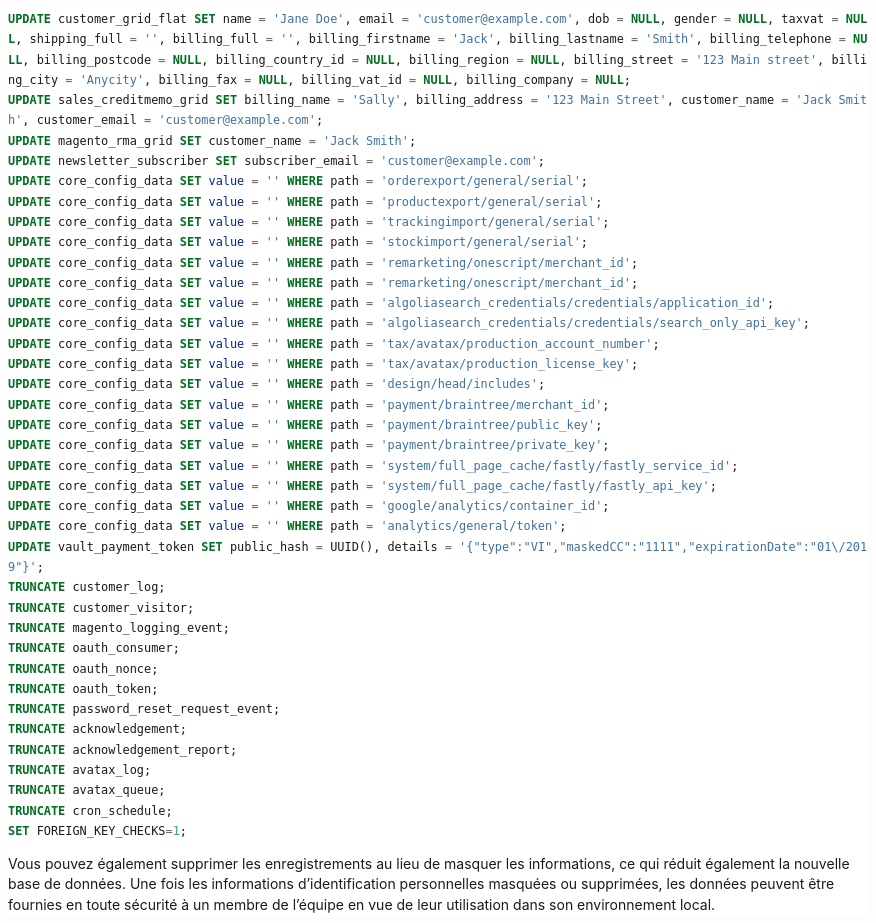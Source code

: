 ```sql
UPDATE customer_grid_flat SET name = 'Jane Doe', email = 'customer@example.com', dob = NULL, gender = NULL, taxvat = NULL, shipping_full = '', billing_full = '', billing_firstname = 'Jack', billing_lastname = 'Smith', billing_telephone = NULL, billing_postcode = NULL, billing_country_id = NULL, billing_region = NULL, billing_street = '123 Main street', billing_city = 'Anycity', billing_fax = NULL, billing_vat_id = NULL, billing_company = NULL;
UPDATE sales_creditmemo_grid SET billing_name = 'Sally', billing_address = '123 Main Street', customer_name = 'Jack Smith', customer_email = 'customer@example.com';
UPDATE magento_rma_grid SET customer_name = 'Jack Smith';
UPDATE newsletter_subscriber SET subscriber_email = 'customer@example.com';
UPDATE core_config_data SET value = '' WHERE path = 'orderexport/general/serial';
UPDATE core_config_data SET value = '' WHERE path = 'productexport/general/serial';
UPDATE core_config_data SET value = '' WHERE path = 'trackingimport/general/serial';
UPDATE core_config_data SET value = '' WHERE path = 'stockimport/general/serial';
UPDATE core_config_data SET value = '' WHERE path = 'remarketing/onescript/merchant_id';
UPDATE core_config_data SET value = '' WHERE path = 'remarketing/onescript/merchant_id';
UPDATE core_config_data SET value = '' WHERE path = 'algoliasearch_credentials/credentials/application_id';
UPDATE core_config_data SET value = '' WHERE path = 'algoliasearch_credentials/credentials/search_only_api_key';
UPDATE core_config_data SET value = '' WHERE path = 'tax/avatax/production_account_number';
UPDATE core_config_data SET value = '' WHERE path = 'tax/avatax/production_license_key';
UPDATE core_config_data SET value = '' WHERE path = 'design/head/includes';
UPDATE core_config_data SET value = '' WHERE path = 'payment/braintree/merchant_id';
UPDATE core_config_data SET value = '' WHERE path = 'payment/braintree/public_key';     
UPDATE core_config_data SET value = '' WHERE path = 'payment/braintree/private_key';
UPDATE core_config_data SET value = '' WHERE path = 'system/full_page_cache/fastly/fastly_service_id';
UPDATE core_config_data SET value = '' WHERE path = 'system/full_page_cache/fastly/fastly_api_key';
UPDATE core_config_data SET value = '' WHERE path = 'google/analytics/container_id';  
UPDATE core_config_data SET value = '' WHERE path = 'analytics/general/token';
UPDATE vault_payment_token SET public_hash = UUID(), details = '{"type":"VI","maskedCC":"1111","expirationDate":"01\/2019"}';
TRUNCATE customer_log; 
TRUNCATE customer_visitor; 
TRUNCATE magento_logging_event;
TRUNCATE oauth_consumer;
TRUNCATE oauth_nonce;
TRUNCATE oauth_token;
TRUNCATE password_reset_request_event;
TRUNCATE acknowledgement;
TRUNCATE acknowledgement_report;
TRUNCATE avatax_log;
TRUNCATE avatax_queue;
TRUNCATE cron_schedule;
SET FOREIGN_KEY_CHECKS=1;
```

Vous pouvez également supprimer les enregistrements au lieu de masquer les informations, ce qui réduit également la nouvelle base de données. Une fois les informations d’identification personnelles masquées ou supprimées, les données peuvent être fournies en toute sécurité à un membre de l’équipe en vue de leur utilisation dans son environnement local.
